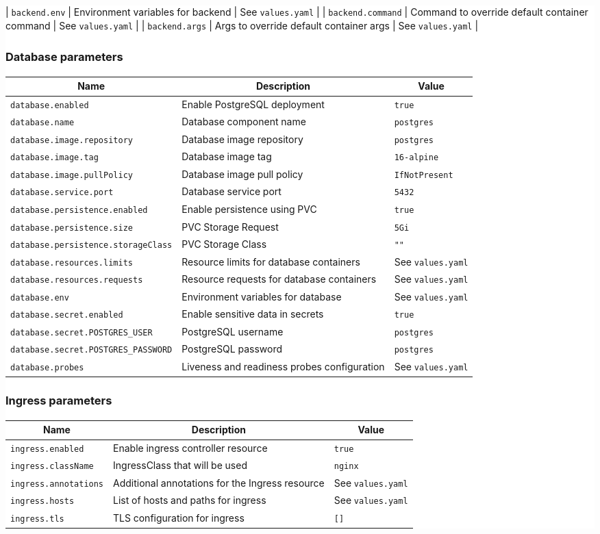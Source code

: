 | `backend.env`               | Environment variables for backend              | See `values.yaml`    |
| `backend.command`           | Command to override default container command  | See `values.yaml`    |
| `backend.args`              | Args to override default container args        | See `values.yaml`    |

### Database parameters

| Name                          | Description                                   | Value               |
|-------------------------------|-----------------------------------------------|---------------------|
| `database.enabled`            | Enable PostgreSQL deployment                  | `true`              |
| `database.name`               | Database component name                       | `postgres`          |
| `database.image.repository`   | Database image repository                     | `postgres`          |
| `database.image.tag`          | Database image tag                            | `16-alpine`         |
| `database.image.pullPolicy`   | Database image pull policy                    | `IfNotPresent`      |
| `database.service.port`       | Database service port                         | `5432`              |
| `database.persistence.enabled`| Enable persistence using PVC                  | `true`              |
| `database.persistence.size`   | PVC Storage Request                           | `5Gi`               |
| `database.persistence.storageClass` | PVC Storage Class                       | `""`                |
| `database.resources.limits`   | Resource limits for database containers       | See `values.yaml`   |
| `database.resources.requests` | Resource requests for database containers     | See `values.yaml`   |
| `database.env`                | Environment variables for database            | See `values.yaml`   |
| `database.secret.enabled`     | Enable sensitive data in secrets              | `true`              |
| `database.secret.POSTGRES_USER` | PostgreSQL username                         | `postgres`          |
| `database.secret.POSTGRES_PASSWORD` | PostgreSQL password                     | `postgres`          |
| `database.probes`             | Liveness and readiness probes configuration   | See `values.yaml`   |

### Ingress parameters

| Name                      | Description                                       | Value               |
|---------------------------|---------------------------------------------------|---------------------|
| `ingress.enabled`         | Enable ingress controller resource                | `true`              |
| `ingress.className`       | IngressClass that will be used                    | `nginx`             |
| `ingress.annotations`     | Additional annotations for the Ingress resource   | See `values.yaml`   |
| `ingress.hosts`           | List of hosts and paths for ingress               | See `values.yaml`   |
| `ingress.tls`             | TLS configuration for ingress                     | `[]`                |

